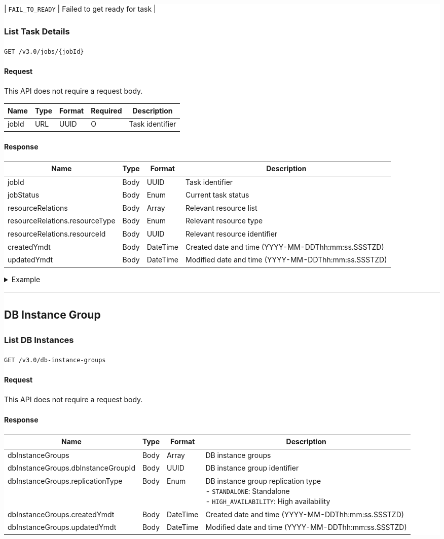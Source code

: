 | `FAIL_TO_READY`    | Failed to get ready for task          |

### List Task Details

```
GET /v3.0/jobs/{jobId}
```

#### Request

This API does not require a request body.

| Name  | Type | Format | Required | Description     |
|-------|------|--------|----------|-----------------|
| jobId | URL  | UUID   | O        | Task identifier |

#### Response

| Name                           | Type | Format   | Description                                         |
|--------------------------------|------|----------|-----------------------------------------------------|
| jobId                          | Body | UUID     | Task identifier                                     |
| jobStatus                      | Body | Enum     | Current task status                                 |
| resourceRelations              | Body | Array    | Relevant resource list                              |
| resourceRelations.resourceType | Body | Enum     | Relevant resource type                              |
| resourceRelations.resourceId   | Body | UUID     | Relevant resource identifier                        |
| createdYmdt                    | Body | DateTime | Created date and time (YYYY-MM-DDThh:mm:ss.SSSTZD)  |
| updatedYmdt                    | Body | DateTime | Modified date and time (YYYY-MM-DDThh:mm:ss.SSSTZD) |

<details><summary>Example</summary></details>

---

## DB Instance Group

### List DB Instances

```
GET /v3.0/db-instance-groups
```

#### Request

This API does not require a request body.

#### Response

| Name                               | Type | Format   | Description                                                                                                    |
|------------------------------------|------|----------|----------------------------------------------------------------------------------------------------------------|
| dbInstanceGroups                   | Body | Array    | DB instance groups                                                                                             |
| dbInstanceGroups.dbInstanceGroupId | Body | UUID     | DB instance group identifier                                                                                   |
| dbInstanceGroups.replicationType   | Body | Enum     | DB instance group replication type<br/>- `STANDALONE`: Standalone<br/>- `HIGH_AVAILABILITY`: High availability |
| dbInstanceGroups.createdYmdt       | Body | DateTime | Created date and time (YYYY-MM-DDThh:mm:ss.SSSTZD)                                                             |
| dbInstanceGroups.updatedYmdt       | Body | DateTime | Modified date and time (YYYY-MM-DDThh:mm:ss.SSSTZD)                                                            |
